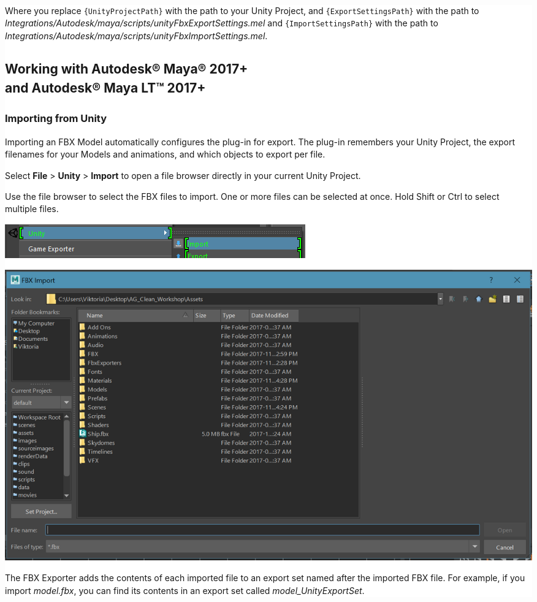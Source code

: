   Where you replace `{UnityProjectPath}` with the path to your Unity Project, and  `{ExportSettingsPath}` with the path to *Integrations/Autodesk/maya/scripts/unityFbxExportSettings.mel* and `{ImportSettingsPath}` with the path to *Integrations/Autodesk/maya/scripts/unityFbxImportSettings.mel*.



## Working with Autodesk® Maya® 2017+<br/>and Autodesk® Maya LT™ 2017+

### Importing from Unity

Importing an FBX Model automatically configures the plug-in for export. The plug-in remembers your Unity Project, the export filenames for your Models and animations, and which objects to export per file.

Select __File__ > __Unity__ > __Import__ to open a file browser directly in your current Unity Project. 

Use the file browser to select the FBX files to import. One or more files can be selected at once. Hold Shift or Ctrl to select multiple files.

![](images/FBXExporter_MayaUnityGameExporter.png)

![The FBX Import menu in Autodesk® Maya® and Autodesk® Maya LT™](images/FBXExporter_MayaUnityFileBrowser.png)

The FBX Exporter adds the contents of each imported file to an export set named after the imported FBX file. For example, if you import *model.fbx*, you can find its contents in an export set called *model_UnityExportSet*.
